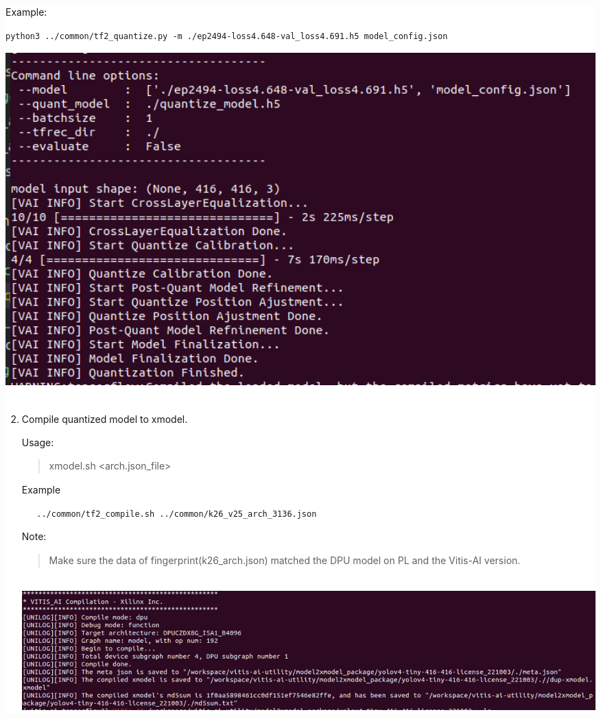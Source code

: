    Example:
   ```
   python3 ../common/tf2_quantize.py -m ./ep2494-loss4.648-val_loss4.691.h5 model_config.json
   ```
   
   <div align="center"><img width="100%" height="100%" src="../fig/tensorflow2_quantize.png"></div>
   <br />

2. Compile quantized model to xmodel.
   
   Usage:      
      > xmodel.sh <arch.json_file>
   
   Example
   ```
      ../common/tf2_compile.sh ../common/k26_v25_arch_3136.json
   ```
   Note:
   > Make sure the data of fingerprint(k26_arch.json) matched the DPU model on PL and the Vitis-AI version.
   <br />
   <div align="center"><img width="100%" height="100%" src="../fig/tensorflow2-xmodel.png"></div>
  